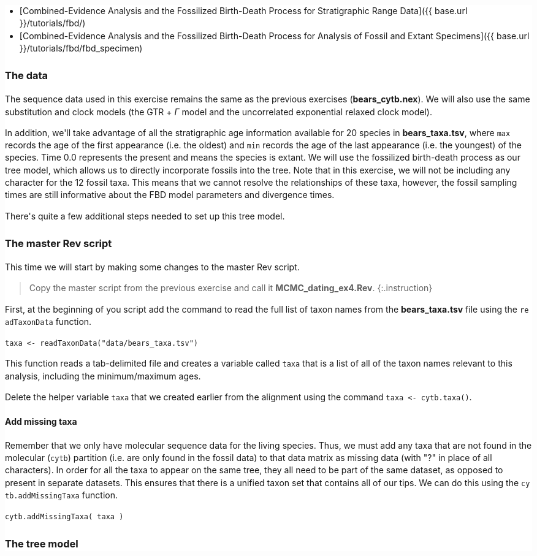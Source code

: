 * [Combined-Evidence Analysis and the Fossilized Birth-Death Process for Stratigraphic Range Data]({{ base.url }}/tutorials/fbd/)
* [Combined-Evidence Analysis and the Fossilized Birth-Death Process for Analysis of Fossil and Extant Specimens]({{ base.url }}/tutorials/fbd/fbd_specimen)

### The data

The sequence data used in this exercise remains the same as the previous exercises (**bears_cytb.nex**). We will also use the same substitution and clock models (the GTR + $\Gamma$ model and the uncorrelated exponential relaxed clock model).

In addition, we'll take advantage of all the stratigraphic age information available for 20 species in **bears_taxa.tsv**, where `max` records the age of the first appearance (i.e. the oldest) and `min` records the age of the last appearance (i.e. the youngest) of the species. Time 0.0 represents the present and means the species is extant. We will use the fossilized birth-death process as our tree model, which allows us to directly incorporate fossils into the tree. Note that in this exercise, we will not be including any character for the 12 fossil taxa. This means that we cannot resolve the relationships of these taxa, however, the fossil sampling times are still informative about the FBD model parameters and divergence times.

There's quite a few additional steps needed to set up this tree model.

### The master Rev script

This time we will start by making some changes to the master Rev script.

>Copy the master script from the previous exercise and call it **MCMC_dating_ex4.Rev**. 
{:.instruction}

First, at the beginning of you script add the command to read the full list of taxon names from the **bears_taxa.tsv** file using the `readTaxonData` function.
```
taxa <- readTaxonData("data/bears_taxa.tsv")
```
This function reads a tab-delimited file and creates a variable called `taxa` that is a list of all of the taxon names relevant to this analysis, including the minimum/maximum ages.

Delete the helper variable `taxa` that we created earlier from the alignment  using the command `taxa <- cytb.taxa()`.


#### Add missing taxa

Remember that we only have molecular sequence data for the living species. Thus, we must add any taxa that are not found in the molecular (`cytb`) partition (i.e. are only found in the fossil data) to that data matrix as missing data (with "?" in place of all characters). In order for all the taxa to appear on the same tree, they all need to be part of the same dataset, as opposed to present in separate datasets. This ensures that there is a unified taxon set that contains all of our tips. We can do this using the `cytb.addMissingTaxa` function.
```
cytb.addMissingTaxa( taxa )
```


### The tree model
